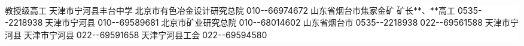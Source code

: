 <td>教授级高工</td>
<td></td>
</tr>
<tr>
<td></td>
<td>天津市宁河县丰台中学</td>
<td></td>
<td></td>
</tr>
<tr>
<td></td>
<td>北京市有色冶金设计研究总院</td>
<td></td>
<td>010--66974672</td>
</tr>
<tr>
<td></td>
<td>山东省烟台市焦家金矿</td>
<td>矿长**、**高工</td>
<td>0535--2218938</td>
</tr>
<tr>
<td></td>
<td>天津市宁河县</td>
<td></td>
<td>010--69589681</td>
</tr>
<tr>
<td></td>
<td>北京市矿业研究总院</td>
<td></td>
<td>010--68014602</td>
</tr>
<tr>
<td></td>
<td>山东省烟台市</td>
<td></td>
<td>0535--2218938</td>
</tr>
<tr>
<td></td>
<td></td>
<td></td>
<td>022--69561588</td>
</tr>
<tr>
<td></td>
<td>天津市宁河县</td>
<td></td>
<td></td>
</tr>
<tr>
<td></td>
<td>天津市宁河县</td>
<td></td>
<td>022--69591658</td>
</tr>
<tr>
<td></td>
<td>天津宁河县工会</td>
<td></td>
<td>022--69594580</td>
</tr>
<tr>